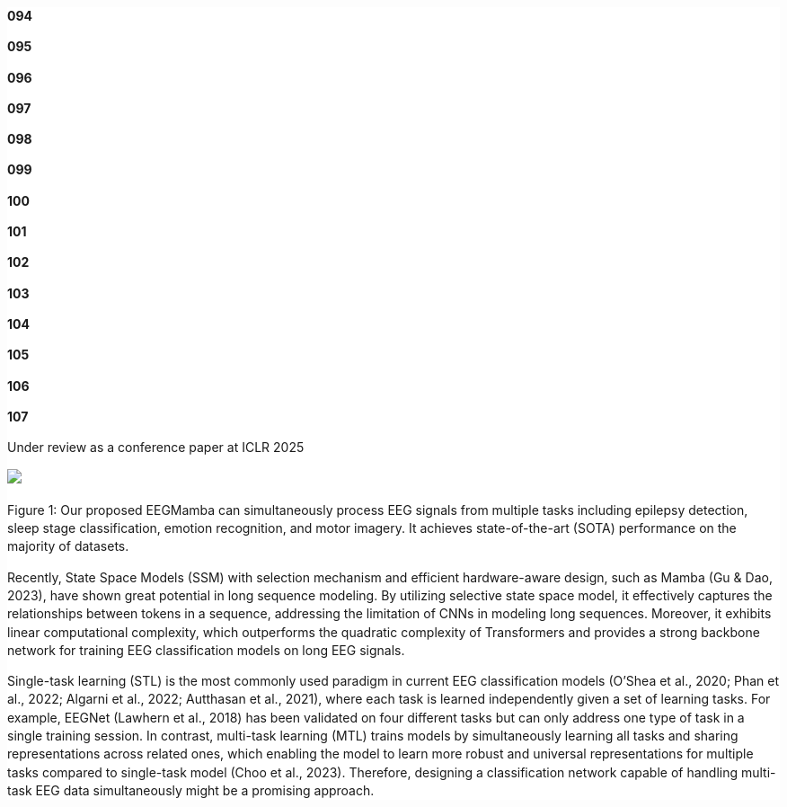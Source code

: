 **094**

**095**


**096**

**097**

**098**

**099**

**100**

**101**


**102**

**103**

**104**

**105**

**106**

**107**



Under review as a conference paper at ICLR 2025

![](/mnt/c/Users/JJ/Desktop/Clarity-Digital-Twin/brain-go-brr-v2/literature/markdown/EEG-BIMAMBA/EEG-BIMAMBA.pdf-1-0.png)


Figure 1: Our proposed EEGMamba can simultaneously process EEG signals from multiple tasks
including epilepsy detection, sleep stage classification, emotion recognition, and motor imagery. It
achieves state-of-the-art (SOTA) performance on the majority of datasets.


Recently, State Space Models (SSM) with selection mechanism and efficient hardware-aware design,
such as Mamba (Gu & Dao, 2023), have shown great potential in long sequence modeling. By
utilizing selective state space model, it effectively captures the relationships between tokens in a
sequence, addressing the limitation of CNNs in modeling long sequences. Moreover, it exhibits linear
computational complexity, which outperforms the quadratic complexity of Transformers and provides
a strong backbone network for training EEG classification models on long EEG signals.


Single-task learning (STL) is the most commonly used paradigm in current EEG classification models
(O’Shea et al., 2020; Phan et al., 2022; Algarni et al., 2022; Autthasan et al., 2021), where each task is
learned independently given a set of learning tasks. For example, EEGNet (Lawhern et al., 2018) has
been validated on four different tasks but can only address one type of task in a single training session.
In contrast, multi-task learning (MTL) trains models by simultaneously learning all tasks and sharing
representations across related ones, which enabling the model to learn more robust and universal
representations for multiple tasks compared to single-task model (Choo et al., 2023). Therefore,
designing a classification network capable of handling multi-task EEG data simultaneously might be
a promising approach.
